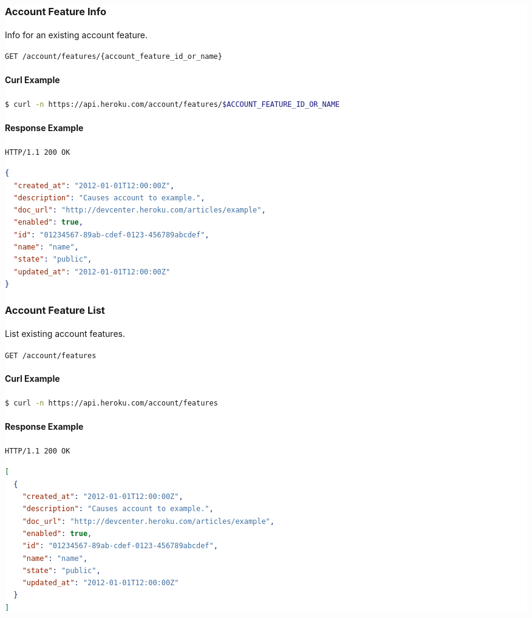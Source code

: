 ### Account Feature Info

Info for an existing account feature.

```
GET /account/features/{account_feature_id_or_name}
```


#### Curl Example

```bash
$ curl -n https://api.heroku.com/account/features/$ACCOUNT_FEATURE_ID_OR_NAME
```


#### Response Example

```
HTTP/1.1 200 OK
```

```json
{
  "created_at": "2012-01-01T12:00:00Z",
  "description": "Causes account to example.",
  "doc_url": "http://devcenter.heroku.com/articles/example",
  "enabled": true,
  "id": "01234567-89ab-cdef-0123-456789abcdef",
  "name": "name",
  "state": "public",
  "updated_at": "2012-01-01T12:00:00Z"
}
```

### Account Feature List

List existing account features.

```
GET /account/features
```


#### Curl Example

```bash
$ curl -n https://api.heroku.com/account/features
```


#### Response Example

```
HTTP/1.1 200 OK
```

```json
[
  {
    "created_at": "2012-01-01T12:00:00Z",
    "description": "Causes account to example.",
    "doc_url": "http://devcenter.heroku.com/articles/example",
    "enabled": true,
    "id": "01234567-89ab-cdef-0123-456789abcdef",
    "name": "name",
    "state": "public",
    "updated_at": "2012-01-01T12:00:00Z"
  }
]
```
